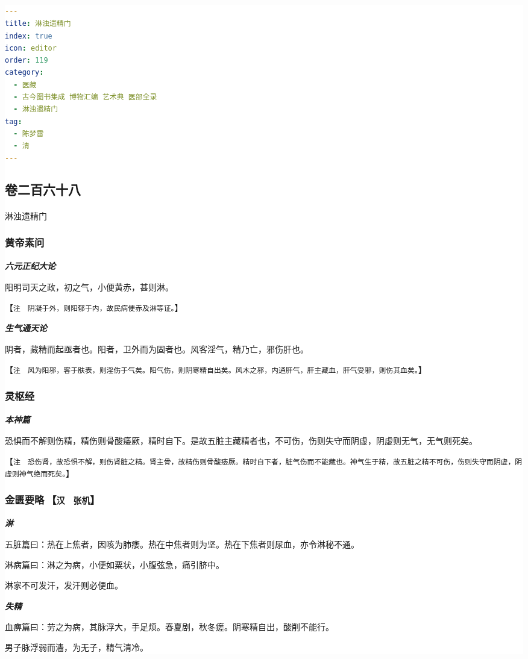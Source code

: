 ```yaml
---
title: 淋浊遗精门
index: true
icon: editor
order: 119
category:
  - 医藏
  - 古今图书集成 博物汇编 艺术典 医部全录
  - 淋浊遗精门
tag:
  - 陈梦雷
  - 清
---
```


## 卷二百六十八  

淋浊遗精门  

### 黄帝素问  

***六元正纪大论***  

阳明司天之政，初之气，小便黄赤，甚则淋。  

【`注　阴凝于外，则阳郁于内，故民病便赤及淋等证。`】  

***生气通天论***  

阴者，藏精而起亟者也。阳者，卫外而为固者也。风客淫气，精乃亡，邪伤肝也。  

【`注　风为阳邪，客于肤表，则淫伤于气矣。阳气伤，则阴寒精自出矣。风木之邪，内通肝气，肝主藏血，肝气受邪，则伤其血矣。`】  

### 灵枢经  

***本神篇***  

恐惧而不解则伤精，精伤则骨酸痿厥，精时自下。是故五脏主藏精者也，不可伤，伤则失守而阴虚，阴虚则无气，无气则死矣。  

【`注　恐伤肾，故恐惧不解，则伤肾脏之精。肾主骨，故精伤则骨酸痿厥。精时自下者，脏气伤而不能藏也。神气生于精，故五脏之精不可伤，伤则失守而阴虚，阴虚则神气绝而死矣。`】  

### 金匮要略 【`汉　张机`】  

***淋***  

五脏篇曰：热在上焦者，因咳为肺痿。热在中焦者则为坚。热在下焦者则尿血，亦令淋秘不通。  

淋病篇曰：淋之为病，小便如粟状，小腹弦急，痛引脐中。  

淋家不可发汗，发汗则必便血。  

***失精***  

血痹篇曰：劳之为病，其脉浮大，手足烦。春夏剧，秋冬瘥。阴寒精自出，酸削不能行。  

男子脉浮弱而濇，为无子，精气清冷。  
